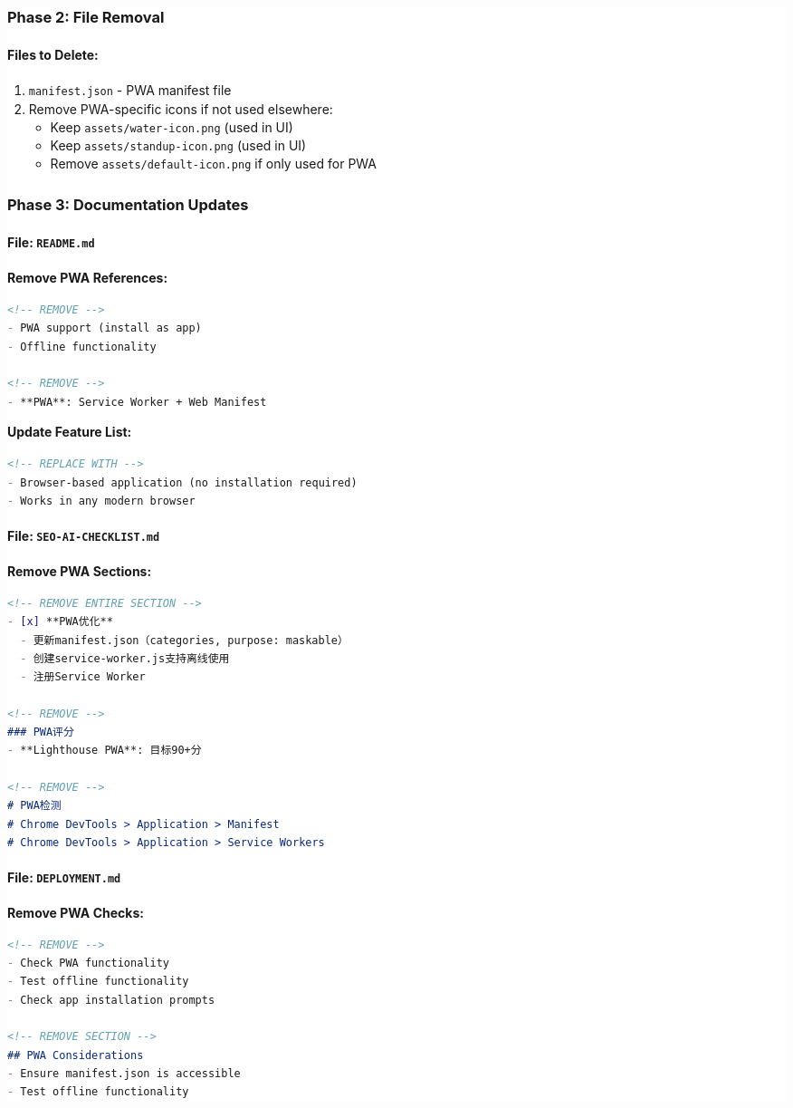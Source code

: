 ### Phase 2: File Removal

#### Files to Delete:
1. `manifest.json` - PWA manifest file
2. Remove PWA-specific icons if not used elsewhere:
   - Keep `assets/water-icon.png` (used in UI)
   - Keep `assets/standup-icon.png` (used in UI)
   - Remove `assets/default-icon.png` if only used for PWA

### Phase 3: Documentation Updates

#### File: `README.md`

**Remove PWA References:**
```markdown
<!-- REMOVE -->
- PWA support (install as app)
- Offline functionality

<!-- REMOVE -->
- **PWA**: Service Worker + Web Manifest
```

**Update Feature List:**
```markdown
<!-- REPLACE WITH -->
- Browser-based application (no installation required)
- Works in any modern browser
```

#### File: `SEO-AI-CHECKLIST.md`

**Remove PWA Sections:**
```markdown
<!-- REMOVE ENTIRE SECTION -->
- [x] **PWA优化**
  - 更新manifest.json（categories, purpose: maskable）
  - 创建service-worker.js支持离线使用
  - 注册Service Worker

<!-- REMOVE -->
### PWA评分
- **Lighthouse PWA**: 目标90+分

<!-- REMOVE -->
# PWA检测
# Chrome DevTools > Application > Manifest
# Chrome DevTools > Application > Service Workers
```

#### File: `DEPLOYMENT.md`

**Remove PWA Checks:**
```markdown
<!-- REMOVE -->
- Check PWA functionality
- Test offline functionality
- Check app installation prompts

<!-- REMOVE SECTION -->
## PWA Considerations
- Ensure manifest.json is accessible
- Test offline functionality
```
